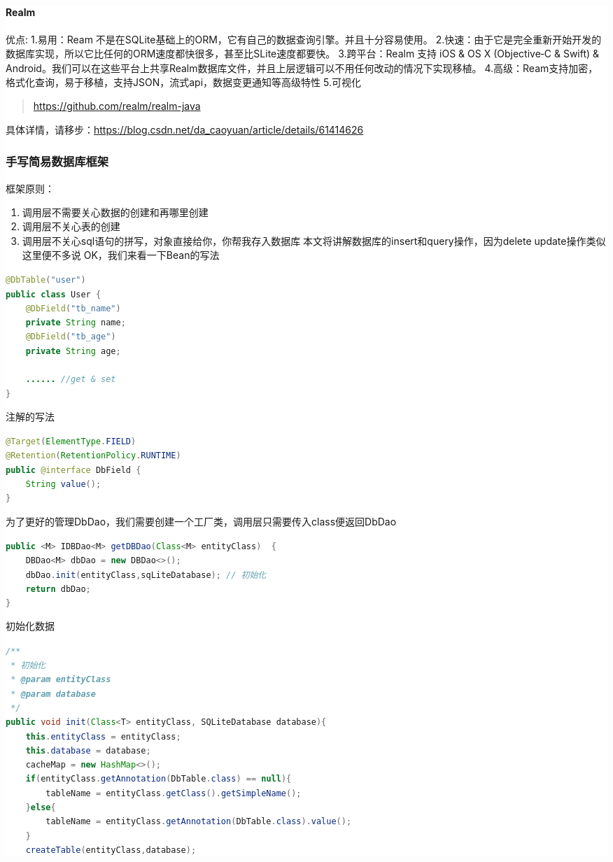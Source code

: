 #### Realm
优点:
  1.易用：Ream 不是在SQLite基础上的ORM，它有自己的数据查询引擎。并且十分容易使用。
  2.快速：由于它是完全重新开始开发的数据库实现，所以它比任何的ORM速度都快很多，甚至比SLite速度都要快。
  3.跨平台：Realm 支持 iOS & OS X (Objective‑C & Swift) & Android。我们可以在这些平台上共享Realm数据库文件，并且上层逻辑可以不用任何改动的情况下实现移植。
  4.高级：Ream支持加密，格式化查询，易于移植，支持JSON，流式api，数据变更通知等高级特性
  5.可视化
> https://github.com/realm/realm-java

具体详情，请移步：https://blog.csdn.net/da_caoyuan/article/details/61414626

### 手写简易数据库框架
框架原则：
  1. 调用层不需要关心数据的创建和再哪里创建
  2. 调用层不关心表的创建
  3. 调用层不关心sql语句的拼写，对象直接给你，你帮我存入数据库
本文将讲解数据库的insert和query操作，因为delete update操作类似这里便不多说
OK，我们来看一下Bean的写法
```java
@DbTable("user")
public class User {
    @DbField("tb_name")
    private String name;
    @DbField("tb_age")
    private String age;

    ...... //get & set
}
```

注解的写法
```java
@Target(ElementType.FIELD)
@Retention(RetentionPolicy.RUNTIME)
public @interface DbField {
    String value();
}
```

为了更好的管理DbDao，我们需要创建一个工厂类，调用层只需要传入class便返回DbDao
```java
public <M> IDBDao<M> getDBDao(Class<M> entityClass)  {
    DBDao<M> dbDao = new DBDao<>();
    dbDao.init(entityClass,sqLiteDatabase); // 初始化
    return dbDao;
}
```

初始化数据
```java
/**
 * 初始化
 * @param entityClass
 * @param database
 */
public void init(Class<T> entityClass, SQLiteDatabase database){
    this.entityClass = entityClass;
    this.database = database;
    cacheMap = new HashMap<>();
    if(entityClass.getAnnotation(DbTable.class) == null){
        tableName = entityClass.getClass().getSimpleName();
    }else{
        tableName = entityClass.getAnnotation(DbTable.class).value();
    }
    createTable(entityClass,database);
```